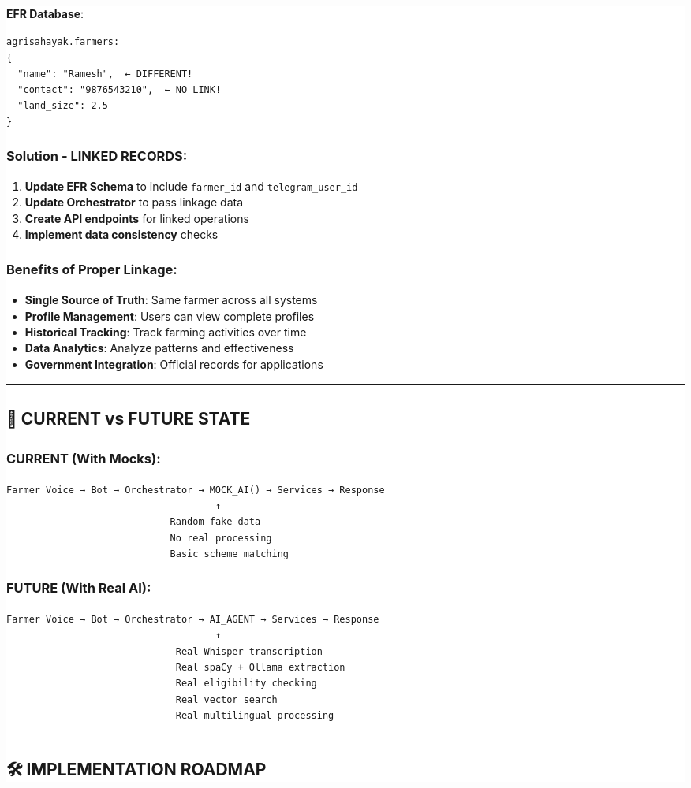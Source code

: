 **EFR Database**:
```
agrisahayak.farmers:
{
  "name": "Ramesh",  ← DIFFERENT!
  "contact": "9876543210",  ← NO LINK!
  "land_size": 2.5
}
```

### **Solution - LINKED RECORDS:**

1. **Update EFR Schema** to include `farmer_id` and `telegram_user_id`
2. **Update Orchestrator** to pass linkage data
3. **Create API endpoints** for linked operations
4. **Implement data consistency** checks

### **Benefits of Proper Linkage:**
- **Single Source of Truth**: Same farmer across all systems
- **Profile Management**: Users can view complete profiles
- **Historical Tracking**: Track farming activities over time  
- **Data Analytics**: Analyze patterns and effectiveness
- **Government Integration**: Official records for applications

---

## 🚀 **CURRENT vs FUTURE STATE**

### **CURRENT (With Mocks)**:
```
Farmer Voice → Bot → Orchestrator → MOCK_AI() → Services → Response
                                     ↑
                             Random fake data
                             No real processing
                             Basic scheme matching
```

### **FUTURE (With Real AI)**:
```
Farmer Voice → Bot → Orchestrator → AI_AGENT → Services → Response
                                     ↑
                              Real Whisper transcription
                              Real spaCy + Ollama extraction
                              Real eligibility checking
                              Real vector search
                              Real multilingual processing
```

---

## 🛠️ **IMPLEMENTATION ROADMAP**
